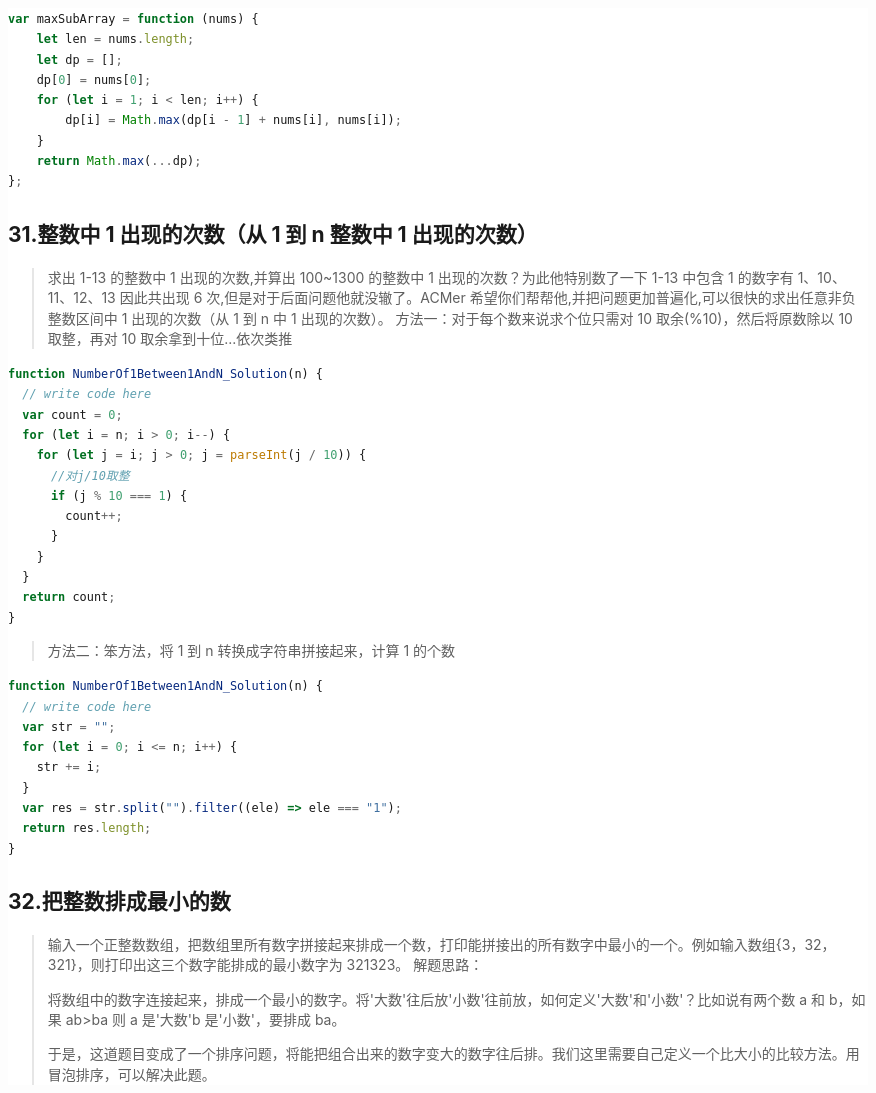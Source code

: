 ```js
var maxSubArray = function (nums) {
    let len = nums.length;
    let dp = [];
    dp[0] = nums[0];
    for (let i = 1; i < len; i++) {
        dp[i] = Math.max(dp[i - 1] + nums[i], nums[i]);
    }
    return Math.max(...dp);
};
```

## 31.整数中 1 出现的次数（从 1 到 n 整数中 1 出现的次数）

> 求出 1-13 的整数中 1 出现的次数,并算出 100~1300 的整数中 1 出现的次数？为此他特别数了一下 1-13 中包含 1 的数字有 1、10、11、12、13 因此共出现 6 次,但是对于后面问题他就没辙了。ACMer 希望你们帮帮他,并把问题更加普遍化,可以很快的求出任意非负整数区间中 1 出现的次数（从 1 到 n 中 1 出现的次数）。
> 方法一：对于每个数来说求个位只需对 10 取余(%10)，然后将原数除以 10 取整，再对 10 取余拿到十位...依次类推

```js
function NumberOf1Between1AndN_Solution(n) {
  // write code here
  var count = 0;
  for (let i = n; i > 0; i--) {
    for (let j = i; j > 0; j = parseInt(j / 10)) {
      //对j/10取整
      if (j % 10 === 1) {
        count++;
      }
    }
  }
  return count;
}
```

> 方法二：笨方法，将 1 到 n 转换成字符串拼接起来，计算 1 的个数

```js
function NumberOf1Between1AndN_Solution(n) {
  // write code here
  var str = "";
  for (let i = 0; i <= n; i++) {
    str += i;
  }
  var res = str.split("").filter((ele) => ele === "1");
  return res.length;
}
```

## 32.把整数排成最小的数

> 输入一个正整数数组，把数组里所有数字拼接起来排成一个数，打印能拼接出的所有数字中最小的一个。例如输入数组{3，32，321}，则打印出这三个数字能排成的最小数字为 321323。
> 解题思路：
>
> 将数组中的数字连接起来，排成一个最小的数字。将'大数'往后放'小数'往前放，如何定义'大数'和'小数'？比如说有两个数 a 和 b，如果 ab>ba 则 a 是'大数'b 是'小数'，要排成 ba。
>
> 于是，这道题目变成了一个排序问题，将能把组合出来的数字变大的数字往后排。我们这里需要自己定义一个比大小的比较方法。用冒泡排序，可以解决此题。
